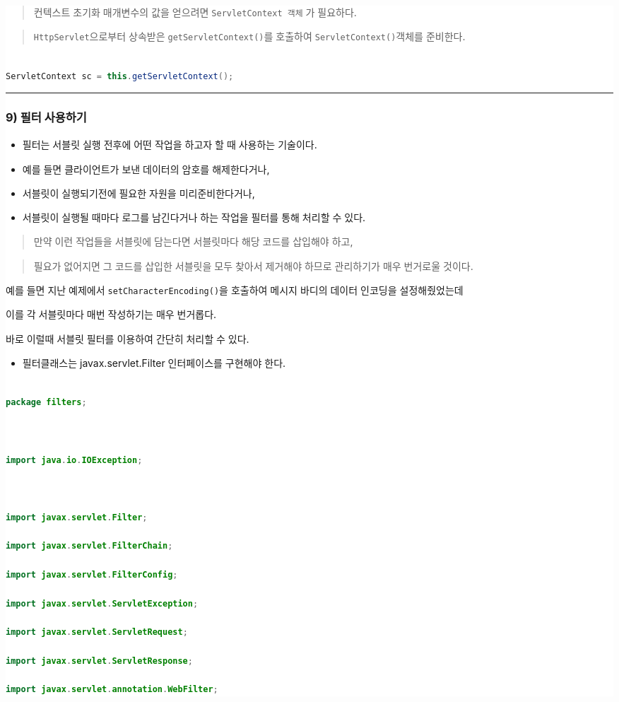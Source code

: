 

> 컨텍스트 초기화 매개변수의 값을 얻으려면 `ServletContext 객체`  가 필요하다.

> `HttpServlet`으로부터 상속받은 `getServletContext()`를 호출하여 `ServletContext()`객체를 준비한다.



```java

ServletContext sc = this.getServletContext();

```



---





### 9) 필터 사용하기



- 필터는 서블릿 실행 전후에 어떤 작업을 하고자 할 때 사용하는 기술이다.

- 예를 들면 클라이언트가 보낸 데이터의 암호를 해제한다거나, 

- 서블릿이 실행되기전에 필요한 자원을 미리준비한다거나,

- 서블릿이 실행될 때마다 로그를 남긴다거나 하는 작업을 필터를 통해 처리할 수 있다.



> 만약 이런 작업들을 서블릿에 담는다면 서블릿마다 해당 코드를 삽입해야 하고, 

> 필요가 없어지면 그 코드를 삽입한 서블릿을 모두 찾아서 제거해야 하므로 관리하기가 매우 번거로울 것이다.





예를 들면 지난 예제에서 `setCharacterEncoding()`을 호출하여 메시지 바디의 데이터 인코딩을 설정해줬었는데

이를 각 서블릿마다 매번 작성하기는 매우 번거롭다. 

바로 이럴때 서블릿 필터를 이용하여 간단히 처리할 수 있다.



- 필터클래스는 javax.servlet.Filter 인터페이스를 구현해야 한다.



```java

package filters;



import java.io.IOException;



import javax.servlet.Filter;

import javax.servlet.FilterChain;

import javax.servlet.FilterConfig;

import javax.servlet.ServletException;

import javax.servlet.ServletRequest;

import javax.servlet.ServletResponse;

import javax.servlet.annotation.WebFilter;

```